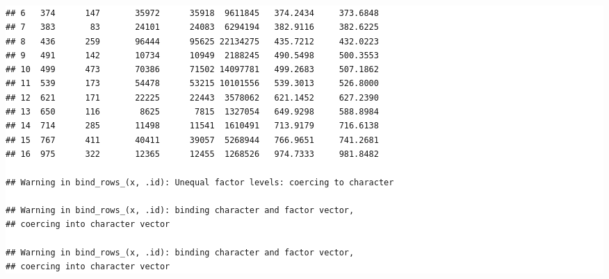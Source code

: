     ## 6   374      147       35972      35918  9611845   374.2434     373.6848
    ## 7   383       83       24101      24083  6294194   382.9116     382.6225
    ## 8   436      259       96444      95625 22134275   435.7212     432.0223
    ## 9   491      142       10734      10949  2188245   490.5498     500.3553
    ## 10  499      473       70386      71502 14097781   499.2683     507.1862
    ## 11  539      173       54478      53215 10101556   539.3013     526.8000
    ## 12  621      171       22225      22443  3578062   621.1452     627.2390
    ## 13  650      116        8625       7815  1327054   649.9298     588.8984
    ## 14  714      285       11498      11541  1610491   713.9179     716.6138
    ## 15  767      411       40411      39057  5268944   766.9651     741.2681
    ## 16  975      322       12365      12455  1268526   974.7333     981.8482

    ## Warning in bind_rows_(x, .id): Unequal factor levels: coercing to character

    ## Warning in bind_rows_(x, .id): binding character and factor vector,
    ## coercing into character vector

    ## Warning in bind_rows_(x, .id): binding character and factor vector,
    ## coercing into character vector
